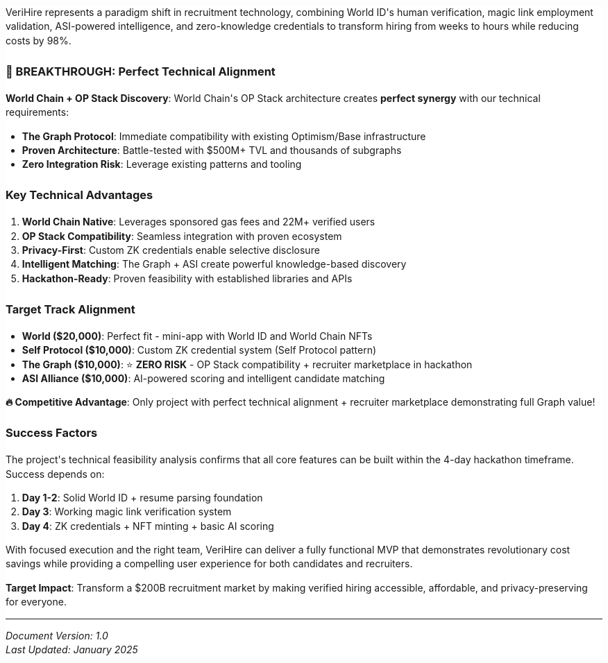VeriHire represents a paradigm shift in recruitment technology, combining World ID's human verification, magic link employment validation, ASI-powered intelligence, and zero-knowledge credentials to transform hiring from weeks to hours while reducing costs by 98%.

### 🚀 BREAKTHROUGH: Perfect Technical Alignment

**World Chain + OP Stack Discovery**: World Chain's OP Stack architecture creates **perfect synergy** with our technical requirements:

- **The Graph Protocol**: Immediate compatibility with existing Optimism/Base infrastructure
- **Proven Architecture**: Battle-tested with $500M+ TVL and thousands of subgraphs
- **Zero Integration Risk**: Leverage existing patterns and tooling

### Key Technical Advantages

1. **World Chain Native**: Leverages sponsored gas fees and 22M+ verified users
2. **OP Stack Compatibility**: Seamless integration with proven ecosystem
3. **Privacy-First**: Custom ZK credentials enable selective disclosure
4. **Intelligent Matching**: The Graph + ASI create powerful knowledge-based discovery
5. **Hackathon-Ready**: Proven feasibility with established libraries and APIs

### Target Track Alignment

- **World ($20,000)**: Perfect fit - mini-app with World ID and World Chain NFTs
- **Self Protocol ($10,000)**: Custom ZK credential system (Self Protocol pattern)
- **The Graph ($10,000)**: ⭐ **ZERO RISK** - OP Stack compatibility + recruiter marketplace in hackathon
- **ASI Alliance ($10,000)**: AI-powered scoring and intelligent candidate matching

**🔥 Competitive Advantage**: Only project with perfect technical alignment + recruiter marketplace demonstrating full Graph value!

### Success Factors

The project's technical feasibility analysis confirms that all core features can be built within the 4-day hackathon timeframe. Success depends on:

1. **Day 1-2**: Solid World ID + resume parsing foundation
2. **Day 3**: Working magic link verification system
3. **Day 4**: ZK credentials + NFT minting + basic AI scoring

With focused execution and the right team, VeriHire can deliver a fully functional MVP that demonstrates revolutionary cost savings while providing a compelling user experience for both candidates and recruiters.

**Target Impact**: Transform a $200B recruitment market by making verified hiring accessible, affordable, and privacy-preserving for everyone.

---

_Document Version: 1.0_  
_Last Updated: January 2025_
